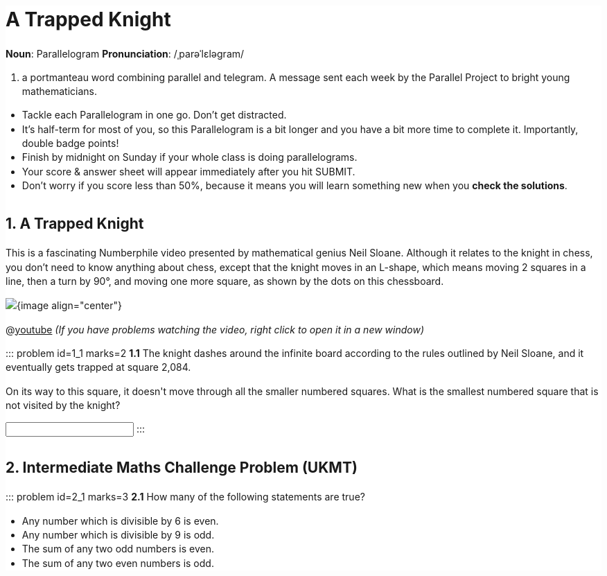 # A Trapped Knight

<div class="dictionary">

__Noun__: Parallelogram
__Pronunciation__: /ˌparəˈlɛləɡram/

1. a portmanteau word combining parallel and telegram. A message sent each
week by the Parallel Project to bright young mathematicians.

</div>

*	Tackle each Parallelogram in one go. Don’t get distracted.
* It’s half-term for most of you, so this Parallelogram is a bit longer and you have a bit more time to complete it. Importantly, double badge points!
*	Finish by midnight on Sunday if your whole class is doing parallelograms.
*	Your score & answer sheet will appear immediately after you hit SUBMIT.
*	Don’t worry if you score less than 50%, because it means you will learn something new when you __check the solutions__.


## 1. A Trapped Knight

This is a fascinating Numberphile video presented by mathematical genius Neil Sloane. Although it relates to the knight in chess, you don’t need to know anything about chess, except that the knight moves in an L-shape, which means moving 2 squares in a line, then a turn by 90°, and moving one more square, as shown by the dots on this chessboard.  

![](/resources/10-30-a-trapped-knight/1-chess.png){image align="center"}

@[youtube](RGQe8waGJ4w?rel=0) _(If you have problems watching the video, right click to open it in a new window)_  

::: problem id=1_1 marks=2
__1.1__ The knight dashes around the infinite board according to the rules outlined by Neil Sloane, and it eventually gets trapped at square 2,084.  

On its way to this square, it doesn't move through all the smaller numbered squares. What is the smallest numbered square that is not visited by the knight?

<input solution="961"/>
:::


## 2. Intermediate Maths Challenge Problem (UKMT)


::: problem id=2_1 marks=3
__2.1__ How many of the following statements are true?

- Any number which is divisible by 6 is even.  
- Any number which is divisible by 9 is odd.  
- The sum of any two odd numbers is even.  
- The sum of any two even numbers is odd.  
